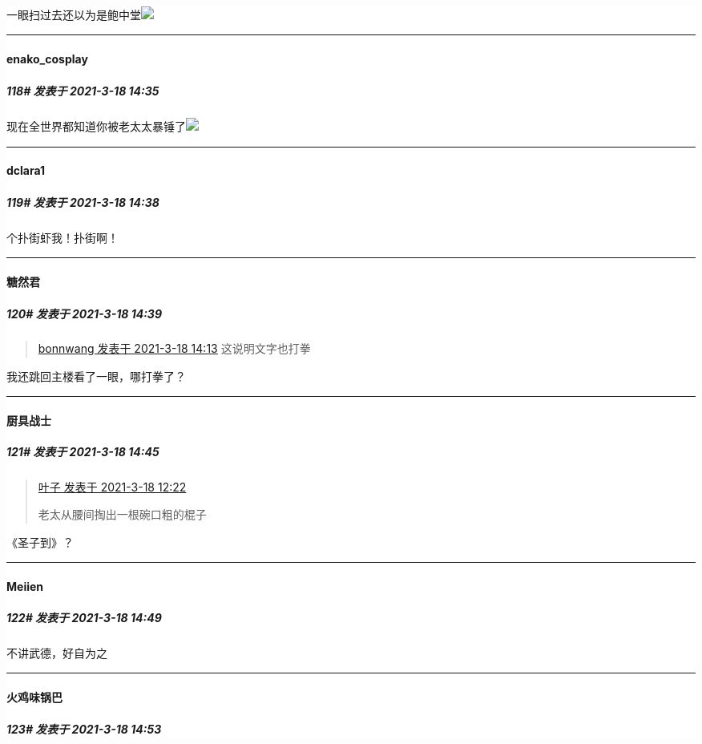 
一眼扫过去还以为是鲍中堂<img src="https://static.saraba1st.com/image/smiley/face2017/001.png" referrerpolicy="no-referrer">


*****

####  enako_cosplay  
##### 118#       发表于 2021-3-18 14:35


现在全世界都知道你被老太太暴锤了<img src="https://static.saraba1st.com/image/smiley/face2017/068.png" referrerpolicy="no-referrer">  


*****

####  dclara1  
##### 119#       发表于 2021-3-18 14:38


个扑街虾我！扑街啊！


*****

####  糖然君  
##### 120#       发表于 2021-3-18 14:39


<blockquote><a href="httphttps://bbs.saraba1st.com/2b/forum.php?mod=redirect&amp;goto=findpost&amp;pid=50664063&amp;ptid=1993735" target="_blank">bonnwang 发表于 2021-3-18 14:13</a>
这说明文字也打拳</blockquote>
我还跳回主楼看了一眼，哪打拳了？


*****

####  厨具战士  
##### 121#       发表于 2021-3-18 14:45


<blockquote><a href="httphttps://bbs.saraba1st.com/2b/forum.php?mod=redirect&amp;goto=findpost&amp;pid=50662904&amp;ptid=1993735" target="_blank">叶子 发表于 2021-3-18 12:22</a>

老太从腰间掏出一根碗口粗的棍子</blockquote>
《圣子到》？


*****

####  Meiien  
##### 122#       发表于 2021-3-18 14:49


不讲武德，好自为之


*****

####  火鸡味锅巴  
##### 123#       发表于 2021-3-18 14:53
